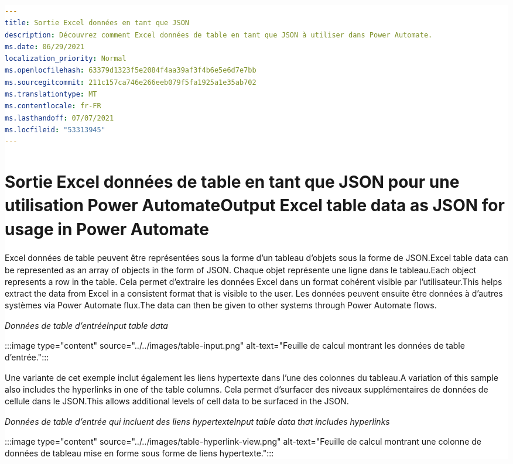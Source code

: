 ```yaml
---
title: Sortie Excel données en tant que JSON
description: Découvrez comment Excel données de table en tant que JSON à utiliser dans Power Automate.
ms.date: 06/29/2021
localization_priority: Normal
ms.openlocfilehash: 63379d1323f5e2084f4aa39af3f4b6e5e6d7e7bb
ms.sourcegitcommit: 211c157ca746e266eeb079f5fa1925a1e35ab702
ms.translationtype: MT
ms.contentlocale: fr-FR
ms.lasthandoff: 07/07/2021
ms.locfileid: "53313945"
---
```

# <a name="output-excel-table-data-as-json-for-usage-in-power-automate"></a><span data-ttu-id="d32c6-103">Sortie Excel données de table en tant que JSON pour une utilisation Power Automate</span><span class="sxs-lookup"><span data-stu-id="d32c6-103">Output Excel table data as JSON for usage in Power Automate</span></span>

<span data-ttu-id="d32c6-104">Excel données de table peuvent être représentées sous la forme d’un tableau d’objets sous la forme de JSON.</span><span class="sxs-lookup"><span data-stu-id="d32c6-104">Excel table data can be represented as an array of objects in the form of JSON.</span></span> <span data-ttu-id="d32c6-105">Chaque objet représente une ligne dans le tableau.</span><span class="sxs-lookup"><span data-stu-id="d32c6-105">Each object represents a row in the table.</span></span> <span data-ttu-id="d32c6-106">Cela permet d’extraire les données Excel dans un format cohérent visible par l’utilisateur.</span><span class="sxs-lookup"><span data-stu-id="d32c6-106">This helps extract the data from Excel in a consistent format that is visible to the user.</span></span> <span data-ttu-id="d32c6-107">Les données peuvent ensuite être données à d’autres systèmes via Power Automate flux.</span><span class="sxs-lookup"><span data-stu-id="d32c6-107">The data can then be given to other systems through Power Automate flows.</span></span>

<span data-ttu-id="d32c6-108">_Données de table d’entrée_</span><span class="sxs-lookup"><span data-stu-id="d32c6-108">_Input table data_</span></span>

:::image type="content" source="../../images/table-input.png" alt-text="Feuille de calcul montrant les données de table d’entrée.":::

<span data-ttu-id="d32c6-110">Une variante de cet exemple inclut également les liens hypertexte dans l’une des colonnes du tableau.</span><span class="sxs-lookup"><span data-stu-id="d32c6-110">A variation of this sample also includes the hyperlinks in one of the table columns.</span></span> <span data-ttu-id="d32c6-111">Cela permet d’surfacer des niveaux supplémentaires de données de cellule dans le JSON.</span><span class="sxs-lookup"><span data-stu-id="d32c6-111">This allows additional levels of cell data to be surfaced in the JSON.</span></span>

<span data-ttu-id="d32c6-112">_Données de table d’entrée qui incluent des liens hypertexte_</span><span class="sxs-lookup"><span data-stu-id="d32c6-112">_Input table data that includes hyperlinks_</span></span>

:::image type="content" source="../../images/table-hyperlink-view.png" alt-text="Feuille de calcul montrant une colonne de données de tableau mise en forme sous forme de liens hypertexte.":::
